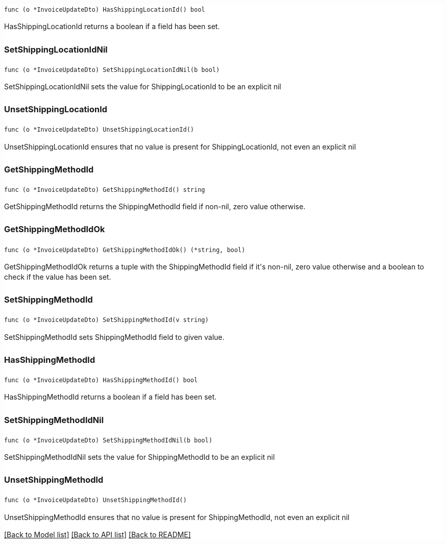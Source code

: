`func (o *InvoiceUpdateDto) HasShippingLocationId() bool`

HasShippingLocationId returns a boolean if a field has been set.

### SetShippingLocationIdNil

`func (o *InvoiceUpdateDto) SetShippingLocationIdNil(b bool)`

 SetShippingLocationIdNil sets the value for ShippingLocationId to be an explicit nil

### UnsetShippingLocationId
`func (o *InvoiceUpdateDto) UnsetShippingLocationId()`

UnsetShippingLocationId ensures that no value is present for ShippingLocationId, not even an explicit nil
### GetShippingMethodId

`func (o *InvoiceUpdateDto) GetShippingMethodId() string`

GetShippingMethodId returns the ShippingMethodId field if non-nil, zero value otherwise.

### GetShippingMethodIdOk

`func (o *InvoiceUpdateDto) GetShippingMethodIdOk() (*string, bool)`

GetShippingMethodIdOk returns a tuple with the ShippingMethodId field if it's non-nil, zero value otherwise
and a boolean to check if the value has been set.

### SetShippingMethodId

`func (o *InvoiceUpdateDto) SetShippingMethodId(v string)`

SetShippingMethodId sets ShippingMethodId field to given value.

### HasShippingMethodId

`func (o *InvoiceUpdateDto) HasShippingMethodId() bool`

HasShippingMethodId returns a boolean if a field has been set.

### SetShippingMethodIdNil

`func (o *InvoiceUpdateDto) SetShippingMethodIdNil(b bool)`

 SetShippingMethodIdNil sets the value for ShippingMethodId to be an explicit nil

### UnsetShippingMethodId
`func (o *InvoiceUpdateDto) UnsetShippingMethodId()`

UnsetShippingMethodId ensures that no value is present for ShippingMethodId, not even an explicit nil

[[Back to Model list]](../README.md#documentation-for-models) [[Back to API list]](../README.md#documentation-for-api-endpoints) [[Back to README]](../README.md)



